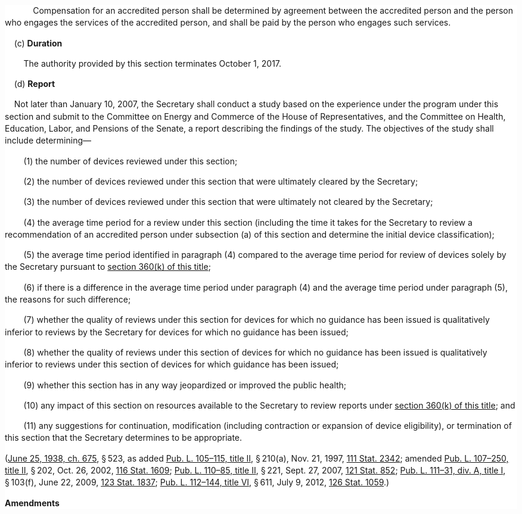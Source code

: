             Compensation for an accredited person shall be determined by agreement between the accredited person and the person who engages the services of the accredited person, and shall be paid by the person who engages such services.

    (c) __Duration__ 

        The authority provided by this section terminates October 1, 2017.

    (d) __Report__ 

    Not later than January 10, 2007, the Secretary shall conduct a study based on the experience under the program under this section and submit to the Committee on Energy and Commerce of the House of Representatives, and the Committee on Health, Education, Labor, and Pensions of the Senate, a report describing the findings of the study. The objectives of the study shall include determining—

        (1) the number of devices reviewed under this section;

        (2) the number of devices reviewed under this section that were ultimately cleared by the Secretary;

        (3) the number of devices reviewed under this section that were ultimately not cleared by the Secretary;

        (4) the average time period for a review under this section (including the time it takes for the Secretary to review a recommendation of an accredited person under subsection (a) of this section and determine the initial device classification);

        (5) the average time period identified in paragraph (4) compared to the average time period for review of devices solely by the Secretary pursuant to [section 360(k) of this title][/us/usc/t21/s360/k];

        (6) if there is a difference in the average time period under paragraph (4) and the average time period under paragraph (5), the reasons for such difference;

        (7) whether the quality of reviews under this section for devices for which no guidance has been issued is qualitatively inferior to reviews by the Secretary for devices for which no guidance has been issued;

        (8) whether the quality of reviews under this section of devices for which no guidance has been issued is qualitatively inferior to reviews under this section of devices for which guidance has been issued;

        (9) whether this section has in any way jeopardized or improved the public health;

        (10) any impact of this section on resources available to the Secretary to review reports under [section 360(k) of this title][/us/usc/t21/s360/k]; and

        (11) any suggestions for continuation, modification (including contraction or expansion of device eligibility), or termination of this section that the Secretary determines to be appropriate.

([June 25, 1938, ch. 675][/us/act/1938-06-25/ch675], § 523, as added [Pub. L. 105–115, title II][/us/pl/105/115/tII], § 210(a), Nov. 21, 1997, [111 Stat. 2342][/us/stat/111/2342]; amended [Pub. L. 107–250, title II][/us/pl/107/250/tII], § 202, Oct. 26, 2002, [116 Stat. 1609][/us/stat/116/1609]; [Pub. L. 110–85, title II][/us/pl/110/85/tII], § 221, Sept. 27, 2007, [121 Stat. 852][/us/stat/121/852]; [Pub. L. 111–31, div. A, title I][/us/pl/111/31/dA/tI], § 103(f), June 22, 2009, [123 Stat. 1837][/us/stat/123/1837]; [Pub. L. 112–144, title VI][/us/pl/112/144/tVI], § 611, July 9, 2012, [126 Stat. 1059][/us/stat/126/1059].)

 __Amendments__ 


[/us/usc/t21/s360/k]: https://publicdocs.github.io/go/links?ns=uslm&ref=%2Fus%2Fusc%2Ft21%2Fs360%2Fk
[/us/usc/t21/s360c/f/1]: https://publicdocs.github.io/go/links?ns=uslm&ref=%2Fus%2Fusc%2Ft21%2Fs360c%2Ff%2F1
[/us/usc/t21/s360c/f/1]: https://publicdocs.github.io/go/links?ns=uslm&ref=%2Fus%2Fusc%2Ft21%2Fs360c%2Ff%2F1
[/us/usc/t21/s360/k]: https://publicdocs.github.io/go/links?ns=uslm&ref=%2Fus%2Fusc%2Ft21%2Fs360%2Fk
[/us/usc/t21/s360/k]: https://publicdocs.github.io/go/links?ns=uslm&ref=%2Fus%2Fusc%2Ft21%2Fs360%2Fk
[/us/usc/t21/s360/k]: https://publicdocs.github.io/go/links?ns=uslm&ref=%2Fus%2Fusc%2Ft21%2Fs360%2Fk
[/us/usc/t21/s360/m]: https://publicdocs.github.io/go/links?ns=uslm&ref=%2Fus%2Fusc%2Ft21%2Fs360%2Fm
[/us/usc/t21/s393/g]: https://publicdocs.github.io/go/links?ns=uslm&ref=%2Fus%2Fusc%2Ft21%2Fs393%2Fg
[/us/usc/t21/s360/k]: https://publicdocs.github.io/go/links?ns=uslm&ref=%2Fus%2Fusc%2Ft21%2Fs360%2Fk
[/us/usc/t21/s360/k]: https://publicdocs.github.io/go/links?ns=uslm&ref=%2Fus%2Fusc%2Ft21%2Fs360%2Fk
[/us/usc/t21/s360/k]: https://publicdocs.github.io/go/links?ns=uslm&ref=%2Fus%2Fusc%2Ft21%2Fs360%2Fk
[/us/act/1938-06-25/ch675]: https://publicdocs.github.io/go/links?ns=uslm&ref=%2Fus%2Fact%2F1938-06-25%2Fch675
[/us/pl/105/115/tII]: https://publicdocs.github.io/go/links?ns=uslm&ref=%2Fus%2Fpl%2F105%2F115%2FtII
[/us/stat/111/2342]: https://publicdocs.github.io/go/links?ns=uslm&ref=%2Fus%2Fstat%2F111%2F2342
[/us/pl/107/250/tII]: https://publicdocs.github.io/go/links?ns=uslm&ref=%2Fus%2Fpl%2F107%2F250%2FtII
[/us/stat/116/1609]: https://publicdocs.github.io/go/links?ns=uslm&ref=%2Fus%2Fstat%2F116%2F1609
[/us/pl/110/85/tII]: https://publicdocs.github.io/go/links?ns=uslm&ref=%2Fus%2Fpl%2F110%2F85%2FtII
[/us/stat/121/852]: https://publicdocs.github.io/go/links?ns=uslm&ref=%2Fus%2Fstat%2F121%2F852
[/us/pl/111/31/dA/tI]: https://publicdocs.github.io/go/links?ns=uslm&ref=%2Fus%2Fpl%2F111%2F31%2FdA%2FtI
[/us/stat/123/1837]: https://publicdocs.github.io/go/links?ns=uslm&ref=%2Fus%2Fstat%2F123%2F1837
[/us/pl/112/144/tVI]: https://publicdocs.github.io/go/links?ns=uslm&ref=%2Fus%2Fpl%2F112%2F144%2FtVI
[/us/stat/126/1059]: https://publicdocs.github.io/go/links?ns=uslm&ref=%2Fus%2Fstat%2F126%2F1059
[/us/pl/112/144]: https://publicdocs.github.io/go/links?ns=uslm&ref=%2Fus%2Fpl%2F112%2F144
[/us/pl/112/144]: https://publicdocs.github.io/go/links?ns=uslm&ref=%2Fus%2Fpl%2F112%2F144
[/us/pl/111/31]: https://publicdocs.github.io/go/links?ns=uslm&ref=%2Fus%2Fpl%2F111%2F31
[/us/usc/t21/s393/g]: https://publicdocs.github.io/go/links?ns=uslm&ref=%2Fus%2Fusc%2Ft21%2Fs393%2Fg
[/us/pl/110/85]: https://publicdocs.github.io/go/links?ns=uslm&ref=%2Fus%2Fpl%2F110%2F85
[/us/pl/107/250]: https://publicdocs.github.io/go/links?ns=uslm&ref=%2Fus%2Fpl%2F107%2F250
[/us/usc/t21/s360/k]: https://publicdocs.github.io/go/links?ns=uslm&ref=%2Fus%2Fusc%2Ft21%2Fs360%2Fk
[/us/pl/107/250]: https://publicdocs.github.io/go/links?ns=uslm&ref=%2Fus%2Fpl%2F107%2F250
[/us/pl/105/115/s501]: https://publicdocs.github.io/go/links?ns=uslm&ref=%2Fus%2Fpl%2F105%2F115%2Fs501
[/us/usc/t21/s321]: https://publicdocs.github.io/go/links?ns=uslm&ref=%2Fus%2Fusc%2Ft21%2Fs321
[/us/pl/105/115/tII]: https://publicdocs.github.io/go/links?ns=uslm&ref=%2Fus%2Fpl%2F105%2F115%2FtII
[/us/stat/111/2345]: https://publicdocs.github.io/go/links?ns=uslm&ref=%2Fus%2Fstat%2F111%2F2345
[/us/usc/t21/s360m/c]: https://publicdocs.github.io/go/links?ns=uslm&ref=%2Fus%2Fusc%2Ft21%2Fs360m%2Fc
[/us/usc/t21/s301]: https://publicdocs.github.io/go/links?ns=uslm&ref=%2Fus%2Fusc%2Ft21%2Fs301
[/us/usc/t21/s360m/a/3/A]: https://publicdocs.github.io/go/links?ns=uslm&ref=%2Fus%2Fusc%2Ft21%2Fs360m%2Fa%2F3%2FA
[/us/usc/t21/s360/k]: https://publicdocs.github.io/go/links?ns=uslm&ref=%2Fus%2Fusc%2Ft21%2Fs360%2Fk